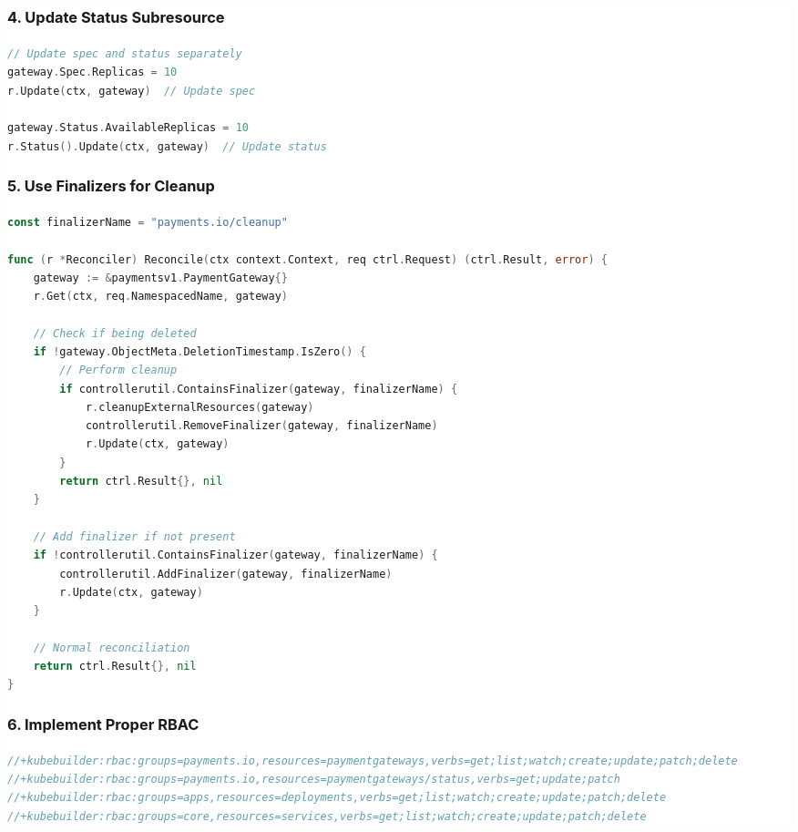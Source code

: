 ### 4. Update Status Subresource

```go
// Update spec and status separately
gateway.Spec.Replicas = 10
r.Update(ctx, gateway)  // Update spec

gateway.Status.AvailableReplicas = 10
r.Status().Update(ctx, gateway)  // Update status
```

### 5. Use Finalizers for Cleanup

```go
const finalizerName = "payments.io/cleanup"

func (r *Reconciler) Reconcile(ctx context.Context, req ctrl.Request) (ctrl.Result, error) {
    gateway := &paymentsv1.PaymentGateway{}
    r.Get(ctx, req.NamespacedName, gateway)
    
    // Check if being deleted
    if !gateway.ObjectMeta.DeletionTimestamp.IsZero() {
        // Perform cleanup
        if controllerutil.ContainsFinalizer(gateway, finalizerName) {
            r.cleanupExternalResources(gateway)
            controllerutil.RemoveFinalizer(gateway, finalizerName)
            r.Update(ctx, gateway)
        }
        return ctrl.Result{}, nil
    }
    
    // Add finalizer if not present
    if !controllerutil.ContainsFinalizer(gateway, finalizerName) {
        controllerutil.AddFinalizer(gateway, finalizerName)
        r.Update(ctx, gateway)
    }
    
    // Normal reconciliation
    return ctrl.Result{}, nil
}
```

### 6. Implement Proper RBAC

```go
//+kubebuilder:rbac:groups=payments.io,resources=paymentgateways,verbs=get;list;watch;create;update;patch;delete
//+kubebuilder:rbac:groups=payments.io,resources=paymentgateways/status,verbs=get;update;patch
//+kubebuilder:rbac:groups=apps,resources=deployments,verbs=get;list;watch;create;update;patch;delete
//+kubebuilder:rbac:groups=core,resources=services,verbs=get;list;watch;create;update;patch;delete
```
